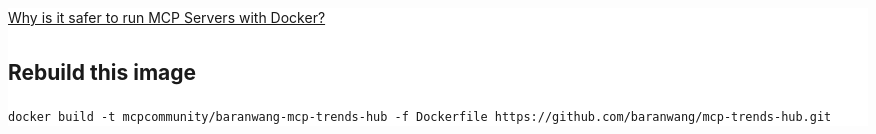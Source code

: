 [Why is it safer to run MCP Servers with Docker?](https://www.docker.com/blog/the-model-context-protocol-simplifying-building-ai-apps-with-anthropic-claude-desktop-and-docker/)

## Rebuild this image

```console
docker build -t mcpcommunity/baranwang-mcp-trends-hub -f Dockerfile https://github.com/baranwang/mcp-trends-hub.git
```

